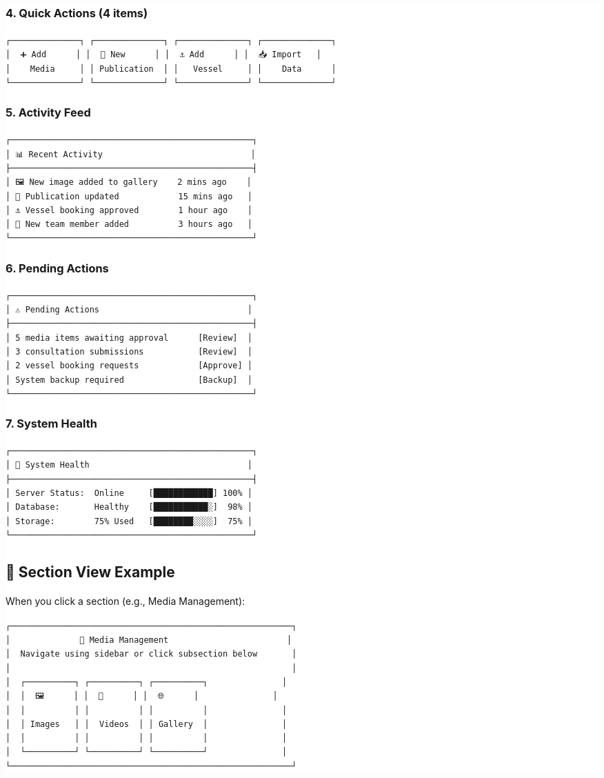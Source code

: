 ### 4. Quick Actions (4 items)
```
┌──────────────┐ ┌──────────────┐ ┌──────────────┐ ┌──────────────┐
│  ➕ Add      │ │  📄 New      │ │  ⚓ Add      │ │  📥 Import   │
│    Media     │ │ Publication  │ │   Vessel     │ │    Data      │
└──────────────┘ └──────────────┘ └──────────────┘ └──────────────┘
```

### 5. Activity Feed
```
┌─────────────────────────────────────────────────┐
│ 📊 Recent Activity                              │
├─────────────────────────────────────────────────┤
│ 🖼️ New image added to gallery    2 mins ago    │
│ 📄 Publication updated            15 mins ago   │
│ ⚓ Vessel booking approved        1 hour ago    │
│ 👥 New team member added          3 hours ago   │
└─────────────────────────────────────────────────┘
```

### 6. Pending Actions
```
┌─────────────────────────────────────────────────┐
│ ⚠️ Pending Actions                              │
├─────────────────────────────────────────────────┤
│ 5 media items awaiting approval      [Review]  │
│ 3 consultation submissions           [Review]  │
│ 2 vessel booking requests            [Approve] │
│ System backup required               [Backup]  │
└─────────────────────────────────────────────────┘
```

### 7. System Health
```
┌─────────────────────────────────────────────────┐
│ 💚 System Health                                │
├─────────────────────────────────────────────────┤
│ Server Status:  Online     [████████████] 100% │
│ Database:       Healthy    [███████████░]  98% │
│ Storage:        75% Used   [████████░░░░]  75% │
└─────────────────────────────────────────────────┘
```

## 🎯 Section View Example

When you click a section (e.g., Media Management):

```
┌─────────────────────────────────────────────────────────┐
│              🎨 Media Management                        │
│  Navigate using sidebar or click subsection below       │
│                                                         │
│  ┌──────────┐ ┌──────────┐ ┌──────────┐               │
│  │  🖼️      │ │  🎥      │ │  🌐      │               │
│  │          │ │          │ │          │               │
│  │ Images   │ │  Videos  │ │ Gallery  │               │
│  │          │ │          │ │          │               │
│  └──────────┘ └──────────┘ └──────────┘               │
└─────────────────────────────────────────────────────────┘
```
